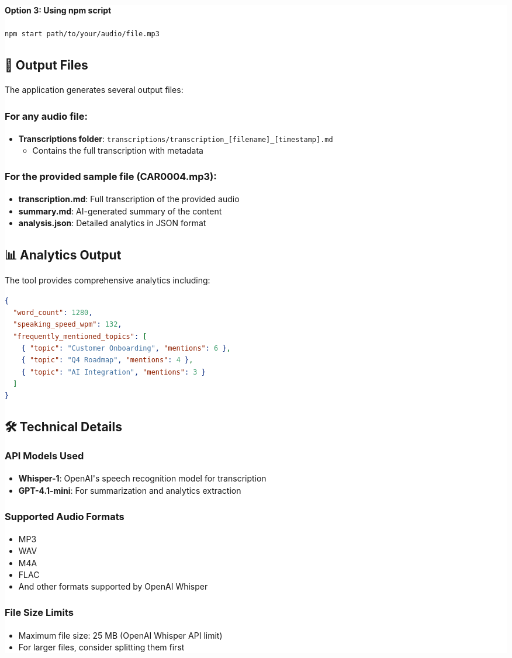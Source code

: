 #### Option 3: Using npm script
```bash
npm start path/to/your/audio/file.mp3
```

## 📁 Output Files

The application generates several output files:

### For any audio file:
- **Transcriptions folder**: `transcriptions/transcription_[filename]_[timestamp].md`
  - Contains the full transcription with metadata

### For the provided sample file (CAR0004.mp3):
- **transcription.md**: Full transcription of the provided audio
- **summary.md**: AI-generated summary of the content
- **analysis.json**: Detailed analytics in JSON format

## 📊 Analytics Output

The tool provides comprehensive analytics including:

```json
{
  "word_count": 1280,
  "speaking_speed_wpm": 132,
  "frequently_mentioned_topics": [
    { "topic": "Customer Onboarding", "mentions": 6 },
    { "topic": "Q4 Roadmap", "mentions": 4 },
    { "topic": "AI Integration", "mentions": 3 }
  ]
}
```

## 🛠️ Technical Details

### API Models Used
- **Whisper-1**: OpenAI's speech recognition model for transcription
- **GPT-4.1-mini**: For summarization and analytics extraction

### Supported Audio Formats
- MP3
- WAV
- M4A
- FLAC
- And other formats supported by OpenAI Whisper

### File Size Limits
- Maximum file size: 25 MB (OpenAI Whisper API limit)
- For larger files, consider splitting them first
